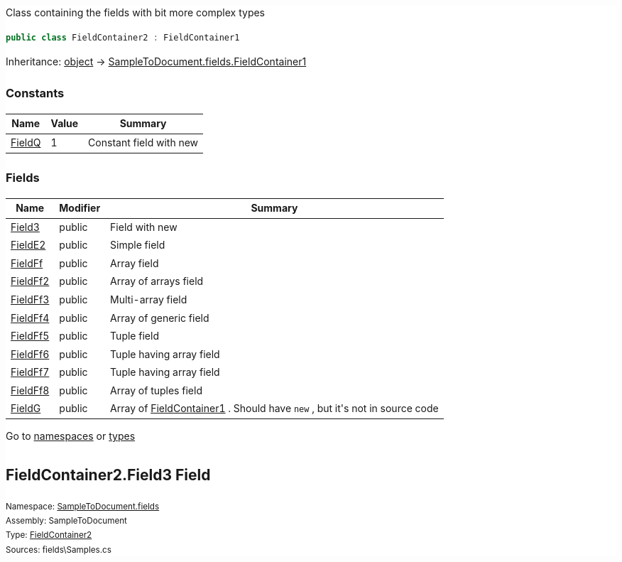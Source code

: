 
Class containing the fields with bit more complex types



```csharp
public class FieldContainer2 : FieldContainer1
```

Inheritance: <a href="https://docs.microsoft.com/en-us/dotnet/api/system.object" target="_blank" >object</a> -&gt; [SampleToDocument.fields.FieldContainer1](SampleToDocument.fields__f0sg61.md#t-sampletodocument.fields.fieldcontainer1__gtev61)           



###  Constants ###

 | Name | Value | Summary | 
 | ------ | ------- | --------- | 
 | [FieldQ](SampleToDocument.fields__f0sg61.md#f-sampletodocument.fields.fieldcontainer2.fieldq__y85u89) | 1 | Constant field with new | 

 


###  Fields ###

 | Name | Modifier | Summary | 
 | ------ | ---------- | --------- | 
 | [Field3](SampleToDocument.fields__f0sg61.md#f-sampletodocument.fields.fieldcontainer2.field3__1qgm20j) | public | Field with new | 
 | [FieldE2](SampleToDocument.fields__f0sg61.md#f-sampletodocument.fields.fieldcontainer2.fielde2__sieapr) | public | Simple field | 
 | [FieldFf](SampleToDocument.fields__f0sg61.md#f-sampletodocument.fields.fieldcontainer2.fieldff__1ieswvk) | public | Array field | 
 | [FieldFf2](SampleToDocument.fields__f0sg61.md#f-sampletodocument.fields.fieldcontainer2.fieldff2__pk7rsm) | public | Array of arrays field | 
 | [FieldFf3](SampleToDocument.fields__f0sg61.md#f-sampletodocument.fields.fieldcontainer2.fieldff3__1fgmdwb) | public | Multi-array field | 
 | [FieldFf4](SampleToDocument.fields__f0sg61.md#f-sampletodocument.fields.fieldcontainer2.fieldff4__18silkc) | public | Array of generic field | 
 | [FieldFf5](SampleToDocument.fields__f0sg61.md#f-sampletodocument.fields.fieldcontainer2.fieldff5__1yox7o1) | public | Tuple field | 
 | [FieldFf6](SampleToDocument.fields__f0sg61.md#f-sampletodocument.fields.fieldcontainer2.fieldff6__1s0tfc2) | public | Tuple having array field | 
 | [FieldFf7](SampleToDocument.fields__f0sg61.md#f-sampletodocument.fields.fieldcontainer2.fieldff7__iw3zgn) | public | Tuple having array field | 
 | [FieldFf8](SampleToDocument.fields__f0sg61.md#f-sampletodocument.fields.fieldcontainer2.fieldff8__c8074o) | public | Array of tuples field | 
 | [FieldG](SampleToDocument.fields__f0sg61.md#f-sampletodocument.fields.fieldcontainer2.fieldg__zs6won) | public | Array of [FieldContainer1](SampleToDocument.fields__f0sg61.md#t-sampletodocument.fields.fieldcontainer1__gtev61) . Should have `new` , but it&#39;s not in source code | 

 


Go to [namespaces](SampleToDocument.md#namespace-list) or [types](SampleToDocument.md#type-list)


 


##  <a id="f-sampletodocument.fields.fieldcontainer2.field3__1qgm20j" />  FieldContainer2.Field3 Field ##
<small>Namespace: [SampleToDocument.fields](SampleToDocument.fields__f0sg61.md#n-sampletodocument.fields__f0sg61)           
Assembly: SampleToDocument           
Type: [FieldContainer2](SampleToDocument.fields__f0sg61.md#t-sampletodocument.fields.fieldcontainer2__gtev60)           
Sources: fields\Samples.cs</small>
